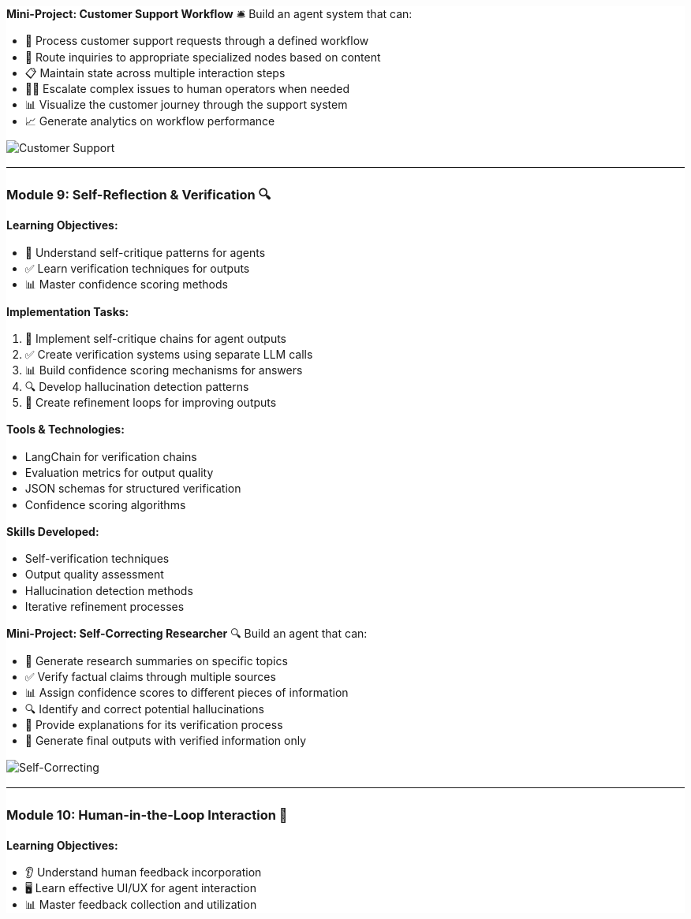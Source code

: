**Mini-Project: Customer Support Workflow** 🛎️
Build an agent system that can:
- 📨 Process customer support requests through a defined workflow
- 🔀 Route inquiries to appropriate specialized nodes based on content
- 📋 Maintain state across multiple interaction steps
- 👨‍💼 Escalate complex issues to human operators when needed
- 📊 Visualize the customer journey through the support system
- 📈 Generate analytics on workflow performance

![Customer Support](https://media.giphy.com/media/v1.Y2lkPTc5MGI3NjExN3JtZWJtZWJtZWJtZWJtZWJtZWJtZWJtZWJtZWJtZWJtZWJtZWJtZSZlcD12MV9pbnRlcm5hbF9naWZfYnlfaWQmY3Q9Zw/3o7TKMt1VVNkHV2PaE/giphy.gif)

---

### Module 9: Self-Reflection & Verification 🔍
**Learning Objectives:**
- 🤔 Understand self-critique patterns for agents
- ✅ Learn verification techniques for outputs
- 📊 Master confidence scoring methods

**Implementation Tasks:**
1. 🤔 Implement self-critique chains for agent outputs
2. ✅ Create verification systems using separate LLM calls
3. 📊 Build confidence scoring mechanisms for answers
4. 🔍 Develop hallucination detection patterns
5. 🔄 Create refinement loops for improving outputs

**Tools & Technologies:**
- LangChain for verification chains
- Evaluation metrics for output quality
- JSON schemas for structured verification
- Confidence scoring algorithms

**Skills Developed:**
- Self-verification techniques
- Output quality assessment
- Hallucination detection methods
- Iterative refinement processes

**Mini-Project: Self-Correcting Researcher** 🔍
Build an agent that can:
- 📝 Generate research summaries on specific topics
- ✅ Verify factual claims through multiple sources
- 📊 Assign confidence scores to different pieces of information
- 🔍 Identify and correct potential hallucinations
- 💬 Provide explanations for its verification process
- 📄 Generate final outputs with verified information only

![Self-Correcting](https://media.giphy.com/media/v1.Y2lkPTc5MGI3NjExOHJtZWJtZWJtZWJtZWJtZWJtZWJtZWJtZWJtZWJtZWJtZWJtZWJtZSZlcD12MV9pbnRlcm5hbF9naWZfYnlfaWQmY3Q9Zw/3o7TKSjRrDw36EV4Qg/giphy.gif)

---

### Module 10: Human-in-the-Loop Interaction 👥
**Learning Objectives:**
- 👂 Understand human feedback incorporation
- 🖥️ Learn effective UI/UX for agent interaction
- 📊 Master feedback collection and utilization
